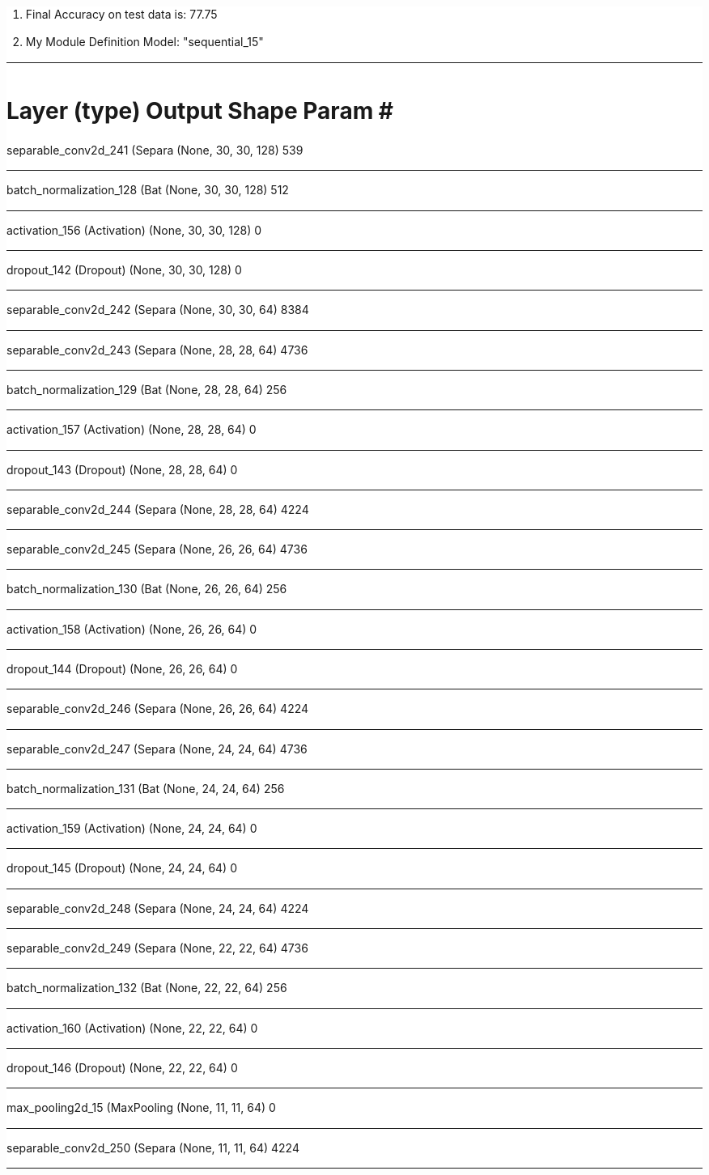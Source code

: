 1. Final Accuracy on test data is: 77.75

2. My Module Definition
Model: "sequential_15"
_________________________________________________________________
Layer (type)                 Output Shape              Param #   
=================================================================
separable_conv2d_241 (Separa (None, 30, 30, 128)       539       
_________________________________________________________________
batch_normalization_128 (Bat (None, 30, 30, 128)       512       
_________________________________________________________________
activation_156 (Activation)  (None, 30, 30, 128)       0         
_________________________________________________________________
dropout_142 (Dropout)        (None, 30, 30, 128)       0         
_________________________________________________________________
separable_conv2d_242 (Separa (None, 30, 30, 64)        8384      
_________________________________________________________________
separable_conv2d_243 (Separa (None, 28, 28, 64)        4736      
_________________________________________________________________
batch_normalization_129 (Bat (None, 28, 28, 64)        256       
_________________________________________________________________
activation_157 (Activation)  (None, 28, 28, 64)        0         
_________________________________________________________________
dropout_143 (Dropout)        (None, 28, 28, 64)        0         
_________________________________________________________________
separable_conv2d_244 (Separa (None, 28, 28, 64)        4224      
_________________________________________________________________
separable_conv2d_245 (Separa (None, 26, 26, 64)        4736      
_________________________________________________________________
batch_normalization_130 (Bat (None, 26, 26, 64)        256       
_________________________________________________________________
activation_158 (Activation)  (None, 26, 26, 64)        0         
_________________________________________________________________
dropout_144 (Dropout)        (None, 26, 26, 64)        0         
_________________________________________________________________
separable_conv2d_246 (Separa (None, 26, 26, 64)        4224      
_________________________________________________________________
separable_conv2d_247 (Separa (None, 24, 24, 64)        4736      
_________________________________________________________________
batch_normalization_131 (Bat (None, 24, 24, 64)        256       
_________________________________________________________________
activation_159 (Activation)  (None, 24, 24, 64)        0         
_________________________________________________________________
dropout_145 (Dropout)        (None, 24, 24, 64)        0         
_________________________________________________________________
separable_conv2d_248 (Separa (None, 24, 24, 64)        4224      
_________________________________________________________________
separable_conv2d_249 (Separa (None, 22, 22, 64)        4736      
_________________________________________________________________
batch_normalization_132 (Bat (None, 22, 22, 64)        256       
_________________________________________________________________
activation_160 (Activation)  (None, 22, 22, 64)        0         
_________________________________________________________________
dropout_146 (Dropout)        (None, 22, 22, 64)        0         
_________________________________________________________________
max_pooling2d_15 (MaxPooling (None, 11, 11, 64)        0         
_________________________________________________________________
separable_conv2d_250 (Separa (None, 11, 11, 64)        4224      
_________________________________________________________________